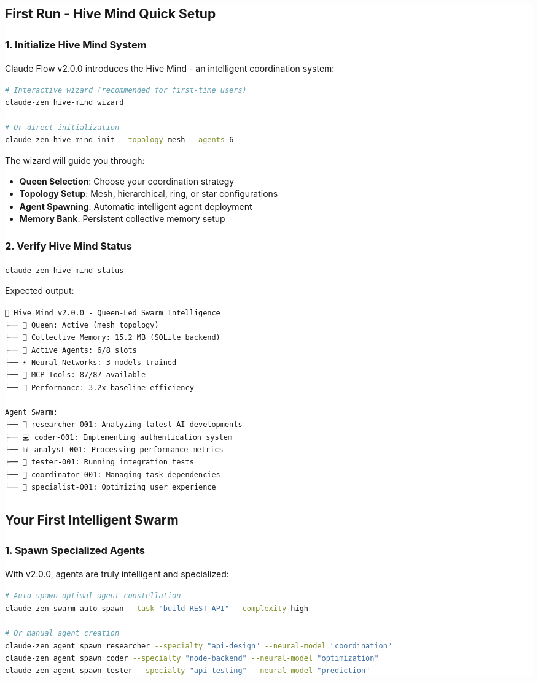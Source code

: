 ## First Run - Hive Mind Quick Setup

### 1. Initialize Hive Mind System

Claude Flow v2.0.0 introduces the Hive Mind - an intelligent coordination system:

```bash
# Interactive wizard (recommended for first-time users)
claude-zen hive-mind wizard

# Or direct initialization
claude-zen hive-mind init --topology mesh --agents 6
```

The wizard will guide you through:
- **Queen Selection**: Choose your coordination strategy
- **Topology Setup**: Mesh, hierarchical, ring, or star configurations
- **Agent Spawning**: Automatic intelligent agent deployment
- **Memory Bank**: Persistent collective memory setup

### 2. Verify Hive Mind Status

```bash
claude-zen hive-mind status
```

Expected output:
```
🐝 Hive Mind v2.0.0 - Queen-Led Swarm Intelligence
├── 👑 Queen: Active (mesh topology)
├── 🧠 Collective Memory: 15.2 MB (SQLite backend)
├── 🤖 Active Agents: 6/8 slots
├── ⚡ Neural Networks: 3 models trained
├── 📡 MCP Tools: 87/87 available
└── 🎯 Performance: 3.2x baseline efficiency

Agent Swarm:
├── 🔬 researcher-001: Analyzing latest AI developments
├── 💻 coder-001: Implementing authentication system
├── 📊 analyst-001: Processing performance metrics
├── 🧪 tester-001: Running integration tests
├── 📝 coordinator-001: Managing task dependencies
└── 🎨 specialist-001: Optimizing user experience
```

## Your First Intelligent Swarm

### 1. Spawn Specialized Agents

With v2.0.0, agents are truly intelligent and specialized:

```bash
# Auto-spawn optimal agent constellation
claude-zen swarm auto-spawn --task "build REST API" --complexity high

# Or manual agent creation
claude-zen agent spawn researcher --specialty "api-design" --neural-model "coordination"
claude-zen agent spawn coder --specialty "node-backend" --neural-model "optimization"
claude-zen agent spawn tester --specialty "api-testing" --neural-model "prediction"
```
